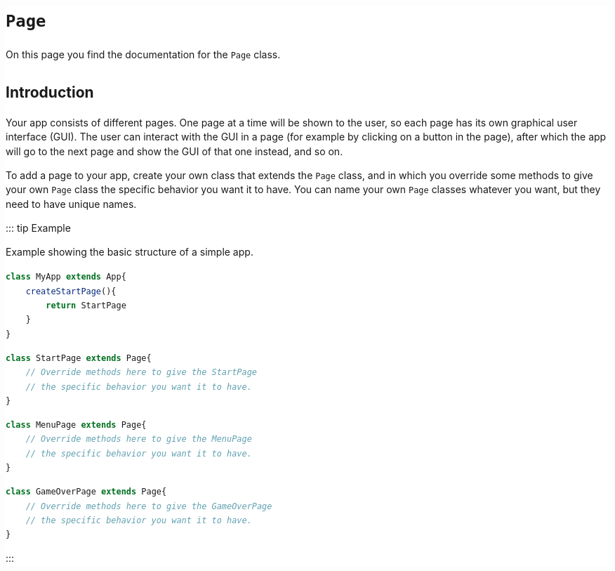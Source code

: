 <script>
	import ViewApp from '$lib/ViewApp.svelte'
</script>

# `Page`
On this page you find the documentation for the `Page` class.



## Introduction
Your app consists of different pages. One page at a time will be shown to the user, so each page has its own graphical user interface (GUI). The user can interact with the GUI in a page (for example by clicking on a button in the page), after which the app will go to the next page and show the GUI of that one instead, and so on.

To add a page to your app, create your own class that extends the `Page` class, and in which you override some methods to give your own `Page` class the specific behavior you want it to have. You can name your own `Page` classes whatever you want, but they need to have unique names.

::: tip Example

Example showing the basic structure of a simple app.

```js
class MyApp extends App{
	createStartPage(){
		return StartPage
	}
}
```

```js
class StartPage extends Page{
	// Override methods here to give the StartPage
	// the specific behavior you want it to have.
}
```

```js
class MenuPage extends Page{
	// Override methods here to give the MenuPage
	// the specific behavior you want it to have.
}
```

```js
class GameOverPage extends Page{
	// Override methods here to give the GameOverPage
	// the specific behavior you want it to have.
}
```

:::



